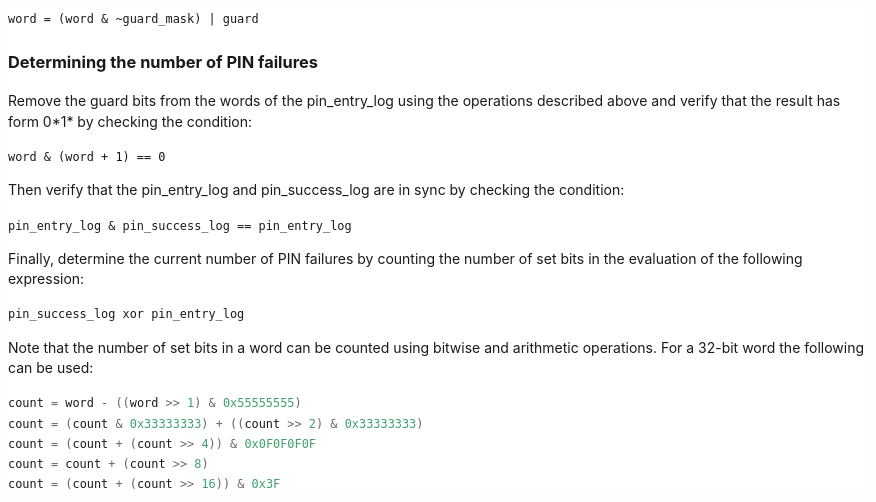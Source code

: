 `word = (word & ~guard_mask) | guard`

### Determining the number of PIN failures

Remove the guard bits from the words of the pin_entry_log using the operations described above and verify that the result has form 0\*1\* by checking the condition:

`word & (word + 1) == 0`

Then verify that the pin_entry_log and pin_success_log are in sync by checking the condition:

`pin_entry_log & pin_success_log == pin_entry_log`

Finally, determine the current number of PIN failures by counting the number of set bits in the evaluation of the following expression:

`pin_success_log xor pin_entry_log`

Note that the number of set bits in a word can be counted using bitwise and arithmetic operations. For a 32-bit word the following can be used:

```c
count = word - ((word >> 1) & 0x55555555)
count = (count & 0x33333333) + ((count >> 2) & 0x33333333)
count = (count + (count >> 4)) & 0x0F0F0F0F
count = count + (count >> 8)
count = (count + (count >> 16)) & 0x3F
```
